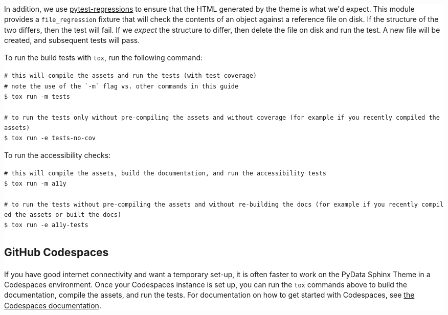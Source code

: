 In addition, we use
[pytest-regressions](https://pytest-regressions.readthedocs.io/en/latest/) to
ensure that the HTML generated by the theme is what we'd expect. This module
provides a `file_regression` fixture that will check the contents of an object
against a reference file on disk. If the structure of the two differs, then the
test will fail. If we _expect_ the structure to differ, then delete the file on
disk and run the test. A new file will be created, and subsequent tests will
pass.

To run the build tests with `tox`, run the following command:

```console
# this will compile the assets and run the tests (with test coverage)
# note the use of the `-m` flag vs. other commands in this guide
$ tox run -m tests

# to run the tests only without pre-compiling the assets and without coverage (for example if you recently compiled the assets)
$ tox run -e tests-no-cov
```

To run the accessibility checks:

```console
# this will compile the assets, build the documentation, and run the accessibility tests
$ tox run -m a11y

# to run the tests without pre-compiling the assets and without re-building the docs (for example if you recently compiled the assets or built the docs)
$ tox run -e a11y-tests
```

## GitHub Codespaces

If you have good internet connectivity and want a temporary set-up, it is often faster to work on the PyData Sphinx Theme
in a Codespaces environment.
Once your Codespaces instance is set up, you can run the `tox` commands above to build the documentation, compile the assets, and run the tests.
For documentation on how to get started with Codespaces, see [the Codespaces documentation](https://docs.github.com/en/codespaces).
